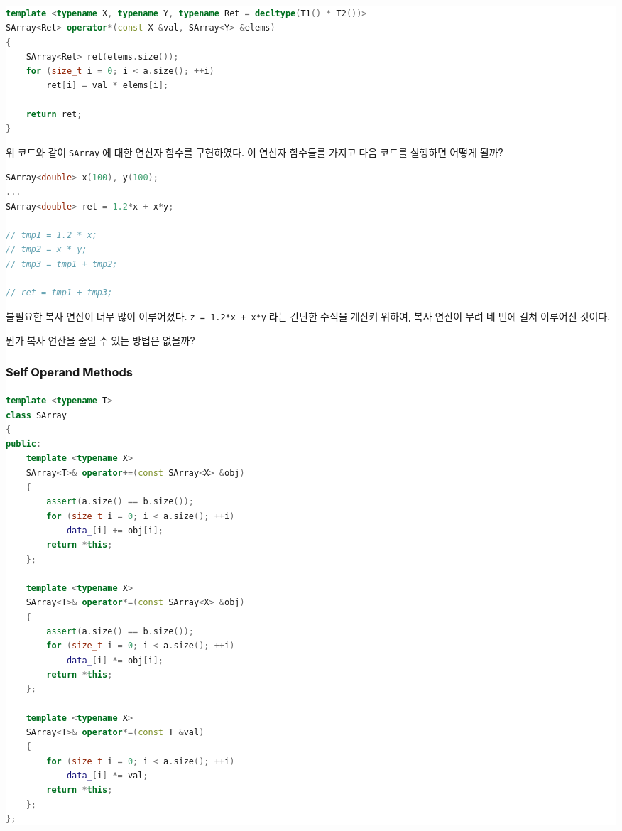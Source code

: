 ```cpp
template <typename X, typename Y, typename Ret = decltype(T1() * T2())>
SArray<Ret> operator*(const X &val, SArray<Y> &elems)
{
    SArray<Ret> ret(elems.size());
    for (size_t i = 0; i < a.size(); ++i)
        ret[i] = val * elems[i];
    
    return ret;
}
```

위 코드와 같이 `SArray` 에 대한 연산자 함수를 구현하였다. 이 연산자 함수들를 가지고 다음 코드를 실행하면 어떻게 될까?

```cpp
SArray<double> x(100), y(100);
...
SArray<double> ret = 1.2*x + x*y;

// tmp1 = 1.2 * x;
// tmp2 = x * y;
// tmp3 = tmp1 + tmp2;

// ret = tmp1 + tmp3;
```

불필요한 복사 연산이 너무 많이 이루어졌다. `z = 1.2*x + x*y` 라는 간단한 수식을 계산키 위하여, 복사 연산이 무려 네 번에 걸쳐 이루어진 것이다.

뭔가 복사 연산을 줄일 수 있는 방법은 없을까?

### Self Operand Methods
```cpp
template <typename T>
class SArray
{
public:
    template <typename X>
    SArray<T>& operator+=(const SArray<X> &obj)
    {
        assert(a.size() == b.size());
        for (size_t i = 0; i < a.size(); ++i)
            data_[i] += obj[i];
        return *this;
    };

    template <typename X>
    SArray<T>& operator*=(const SArray<X> &obj)
    {
        assert(a.size() == b.size());
        for (size_t i = 0; i < a.size(); ++i)
            data_[i] *= obj[i];
        return *this;
    };

    template <typename X>
    SArray<T>& operator*=(const T &val)
    {
        for (size_t i = 0; i < a.size(); ++i)
            data_[i] *= val;
        return *this;
    };
};
```
